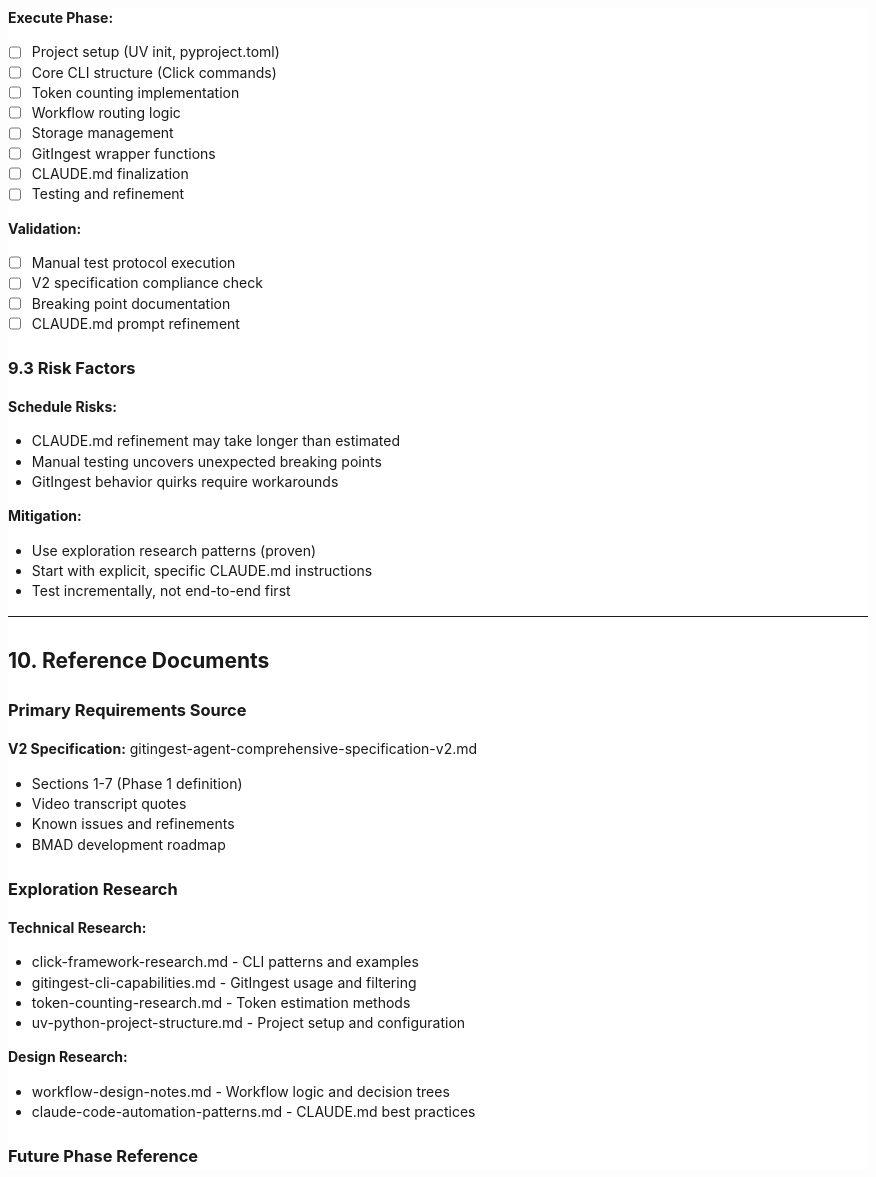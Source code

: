 **Execute Phase:**
- [ ] Project setup (UV init, pyproject.toml)
- [ ] Core CLI structure (Click commands)
- [ ] Token counting implementation
- [ ] Workflow routing logic
- [ ] Storage management
- [ ] GitIngest wrapper functions
- [ ] CLAUDE.md finalization
- [ ] Testing and refinement

**Validation:**
- [ ] Manual test protocol execution
- [ ] V2 specification compliance check
- [ ] Breaking point documentation
- [ ] CLAUDE.md prompt refinement

### 9.3 Risk Factors

**Schedule Risks:**
- CLAUDE.md refinement may take longer than estimated
- Manual testing uncovers unexpected breaking points
- GitIngest behavior quirks require workarounds

**Mitigation:**
- Use exploration research patterns (proven)
- Start with explicit, specific CLAUDE.md instructions
- Test incrementally, not end-to-end first

---

## 10. Reference Documents

### Primary Requirements Source

**V2 Specification:** gitingest-agent-comprehensive-specification-v2.md
- Sections 1-7 (Phase 1 definition)
- Video transcript quotes
- Known issues and refinements
- BMAD development roadmap

### Exploration Research

**Technical Research:**
- click-framework-research.md - CLI patterns and examples
- gitingest-cli-capabilities.md - GitIngest usage and filtering
- token-counting-research.md - Token estimation methods
- uv-python-project-structure.md - Project setup and configuration

**Design Research:**
- workflow-design-notes.md - Workflow logic and decision trees
- claude-code-automation-patterns.md - CLAUDE.md best practices

### Future Phase Reference
